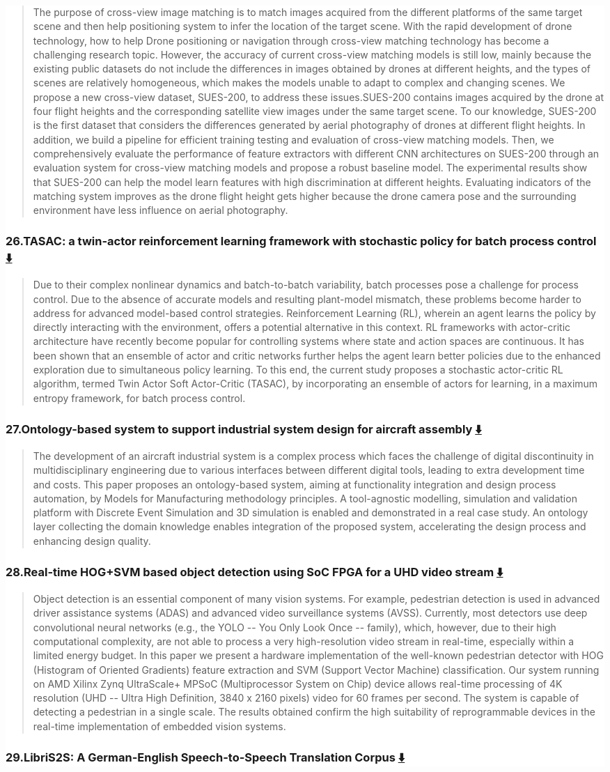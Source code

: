 >  The purpose of cross-view image matching is to match images acquired from the different platforms of the same target scene and then help positioning system to infer the location of the target scene. With the rapid development of drone technology, how to help Drone positioning or navigation through cross-view matching technology has become a challenging research topic. However, the accuracy of current cross-view matching models is still low, mainly because the existing public datasets do not include the differences in images obtained by drones at different heights, and the types of scenes are relatively homogeneous, which makes the models unable to adapt to complex and changing scenes. We propose a new cross-view dataset, SUES-200, to address these issues.SUES-200 contains images acquired by the drone at four flight heights and the corresponding satellite view images under the same target scene. To our knowledge, SUES-200 is the first dataset that considers the differences generated by aerial photography of drones at different flight heights. In addition, we build a pipeline for efficient training testing and evaluation of cross-view matching models. Then, we comprehensively evaluate the performance of feature extractors with different CNN architectures on SUES-200 through an evaluation system for cross-view matching models and propose a robust baseline model. The experimental results show that SUES-200 can help the model learn features with high discrimination at different heights. Evaluating indicators of the matching system improves as the drone flight height gets higher because the drone camera pose and the surrounding environment have less influence on aerial photography.      
### 26.TASAC: a twin-actor reinforcement learning framework with stochastic policy for batch process control  [ :arrow_down: ](https://arxiv.org/pdf/2204.10685.pdf)
>  Due to their complex nonlinear dynamics and batch-to-batch variability, batch processes pose a challenge for process control. Due to the absence of accurate models and resulting plant-model mismatch, these problems become harder to address for advanced model-based control strategies. Reinforcement Learning (RL), wherein an agent learns the policy by directly interacting with the environment, offers a potential alternative in this context. RL frameworks with actor-critic architecture have recently become popular for controlling systems where state and action spaces are continuous. It has been shown that an ensemble of actor and critic networks further helps the agent learn better policies due to the enhanced exploration due to simultaneous policy learning. To this end, the current study proposes a stochastic actor-critic RL algorithm, termed Twin Actor Soft Actor-Critic (TASAC), by incorporating an ensemble of actors for learning, in a maximum entropy framework, for batch process control.      
### 27.Ontology-based system to support industrial system design for aircraft assembly  [ :arrow_down: ](https://arxiv.org/pdf/2204.10636.pdf)
>  The development of an aircraft industrial system is a complex process which faces the challenge of digital discontinuity in multidisciplinary engineering due to various interfaces between different digital tools, leading to extra development time and costs. This paper proposes an ontology-based system, aiming at functionality integration and design process automation, by Models for Manufacturing methodology principles. A tool-agnostic modelling, simulation and validation platform with Discrete Event Simulation and 3D simulation is enabled and demonstrated in a real case study. An ontology layer collecting the domain knowledge enables integration of the proposed system, accelerating the design process and enhancing design quality.      
### 28.Real-time HOG+SVM based object detection using SoC FPGA for a UHD video stream  [ :arrow_down: ](https://arxiv.org/pdf/2204.10619.pdf)
>  Object detection is an essential component of many vision systems. For example, pedestrian detection is used in advanced driver assistance systems (ADAS) and advanced video surveillance systems (AVSS). Currently, most detectors use deep convolutional neural networks (e.g., the YOLO -- You Only Look Once -- family), which, however, due to their high computational complexity, are not able to process a very high-resolution video stream in real-time, especially within a limited energy budget. In this paper we present a hardware implementation of the well-known pedestrian detector with HOG (Histogram of Oriented Gradients) feature extraction and SVM (Support Vector Machine) classification. Our system running on AMD Xilinx Zynq UltraScale+ MPSoC (Multiprocessor System on Chip) device allows real-time processing of 4K resolution (UHD -- Ultra High Definition, 3840 x 2160 pixels) video for 60 frames per second. The system is capable of detecting a pedestrian in a single scale. The results obtained confirm the high suitability of reprogrammable devices in the real-time implementation of embedded vision systems.      
### 29.LibriS2S: A German-English Speech-to-Speech Translation Corpus  [ :arrow_down: ](https://arxiv.org/pdf/2204.10593.pdf)